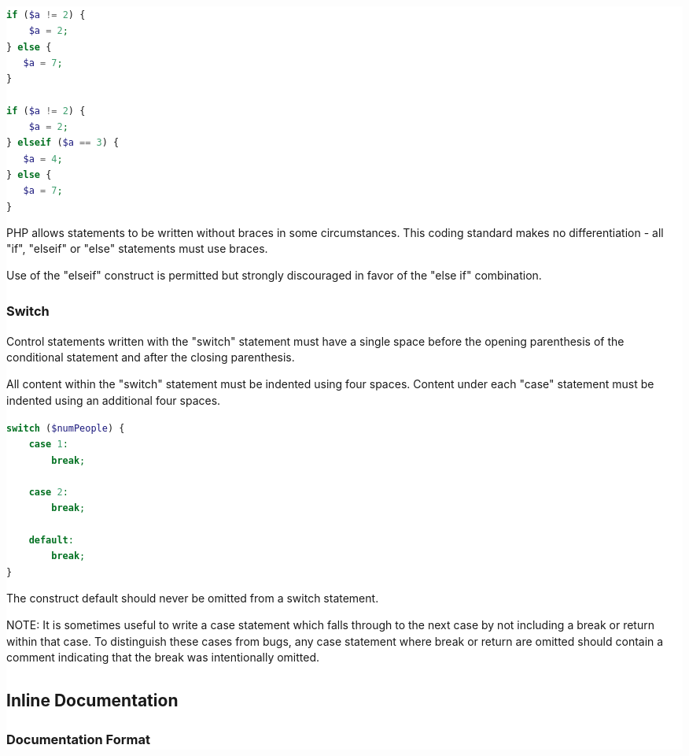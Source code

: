 ```php
if ($a != 2) {
    $a = 2;
} else {
   $a = 7;
}

if ($a != 2) {
    $a = 2;
} elseif ($a == 3) {
   $a = 4;
} else {
   $a = 7;
}
```


PHP allows statements to be written without braces in some circumstances. This coding standard makes no differentiation - all "if", "elseif" or "else" statements must use braces.

Use of the "elseif" construct is permitted but strongly discouraged in favor of the "else if" combination.

### Switch

Control statements written with the "switch" statement must have a single space before the opening parenthesis of the conditional statement and after the closing parenthesis.

All content within the "switch" statement must be indented using four spaces. Content under each "case" statement must be indented using an additional four spaces.

```php
switch ($numPeople) {
    case 1:
        break;

    case 2:
        break;

    default:
        break;
}
```


The construct default should never be omitted from a switch statement.

NOTE: It is sometimes useful to write a case statement which falls through to the next case by not including a break or return within that case. To distinguish these cases from bugs, any case statement where break or return are omitted should contain a comment indicating that the break was intentionally omitted.

## Inline Documentation
### Documentation Format
